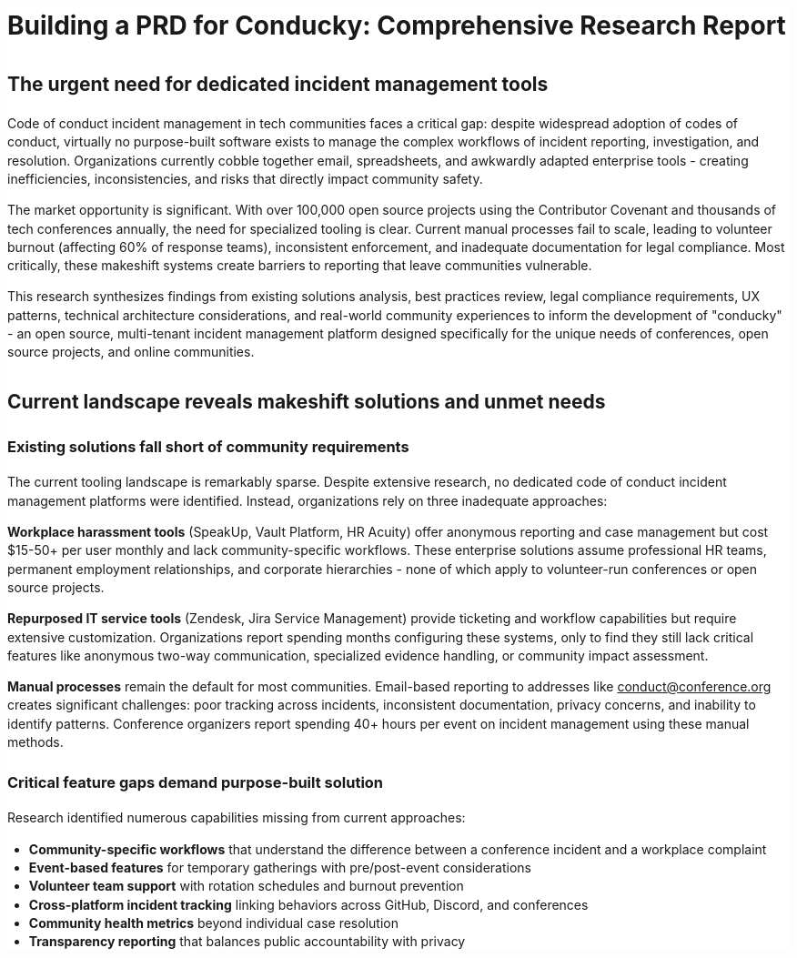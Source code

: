 # Building a PRD for Conducky: Comprehensive Research Report

## The urgent need for dedicated incident management tools

Code of conduct incident management in tech communities faces a critical gap: despite widespread adoption of codes of conduct, virtually no purpose-built software exists to manage the complex workflows of incident reporting, investigation, and resolution. Organizations currently cobble together email, spreadsheets, and awkwardly adapted enterprise tools - creating inefficiencies, inconsistencies, and risks that directly impact community safety.

The market opportunity is significant. With over 100,000 open source projects using the Contributor Covenant and thousands of tech conferences annually, the need for specialized tooling is clear. Current manual processes fail to scale, leading to volunteer burnout (affecting 60% of response teams), inconsistent enforcement, and inadequate documentation for legal compliance. Most critically, these makeshift systems create barriers to reporting that leave communities vulnerable.

This research synthesizes findings from existing solutions analysis, best practices review, legal compliance requirements, UX patterns, technical architecture considerations, and real-world community experiences to inform the development of "conducky" - an open source, multi-tenant incident management platform designed specifically for the unique needs of conferences, open source projects, and online communities.

## Current landscape reveals makeshift solutions and unmet needs

### Existing solutions fall short of community requirements

The current tooling landscape is remarkably sparse. Despite extensive research, no dedicated code of conduct incident management platforms were identified. Instead, organizations rely on three inadequate approaches:

**Workplace harassment tools** (SpeakUp, Vault Platform, HR Acuity) offer anonymous reporting and case management but cost $15-50+ per user monthly and lack community-specific workflows. These enterprise solutions assume professional HR teams, permanent employment relationships, and corporate hierarchies - none of which apply to volunteer-run conferences or open source projects.

**Repurposed IT service tools** (Zendesk, Jira Service Management) provide ticketing and workflow capabilities but require extensive customization. Organizations report spending months configuring these systems, only to find they still lack critical features like anonymous two-way communication, specialized evidence handling, or community impact assessment.

**Manual processes** remain the default for most communities. Email-based reporting to addresses like conduct@conference.org creates significant challenges: poor tracking across incidents, inconsistent documentation, privacy concerns, and inability to identify patterns. Conference organizers report spending 40+ hours per event on incident management using these manual methods.

### Critical feature gaps demand purpose-built solution

Research identified numerous capabilities missing from current approaches:

- **Community-specific workflows** that understand the difference between a conference incident and a workplace complaint
- **Event-based features** for temporary gatherings with pre/post-event considerations  
- **Volunteer team support** with rotation schedules and burnout prevention
- **Cross-platform incident tracking** linking behaviors across GitHub, Discord, and conferences
- **Community health metrics** beyond individual case resolution
- **Transparency reporting** that balances public accountability with privacy
